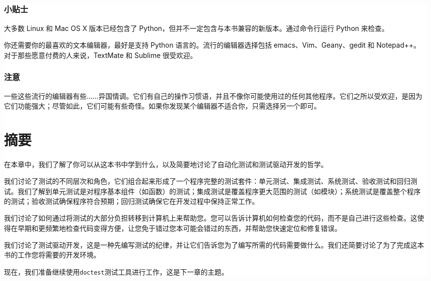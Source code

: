 ### 小贴士

大多数 Linux 和 Mac OS X 版本已经包含了 Python，但并不一定包含与本书兼容的新版本。通过命令行运行 Python 来检查。

你还需要你的最喜欢的文本编辑器，最好是支持 Python 语言的。流行的编辑器选择包括 emacs、Vim、Geany、gedit 和 Notepad++。对于那些愿意付费的人来说，TextMate 和 Sublime 很受欢迎。

### 注意

一些这些流行的编辑器有些……异国情调。它们有自己的操作习惯语，并且不像你可能使用过的任何其他程序。它们之所以受欢迎，是因为它们功能强大；尽管如此，它们可能有些奇怪。如果你发现某个编辑器不适合你，只需选择另一个即可。

# 摘要

在本章中，我们了解了你可以从这本书中学到什么，以及简要地讨论了自动化测试和测试驱动开发的哲学。

我们讨论了测试的不同层次和角色，它们组合起来形成了一个程序完整的测试套件：单元测试、集成测试、系统测试、验收测试和回归测试。我们了解到单元测试是对程序基本组件（如函数）的测试；集成测试是覆盖程序更大范围的测试（如模块）；系统测试是覆盖整个程序的测试；验收测试确保程序符合预期；回归测试确保它在开发过程中保持正常工作。

我们讨论了如何通过将测试的大部分负担转移到计算机上来帮助您。您可以告诉计算机如何检查您的代码，而不是自己进行这些检查。这使得在早期和更频繁地检查代码变得方便，让您免于错过您本可能会错过的东西，并帮助您快速定位和修复错误。

我们讨论了测试驱动开发，这是一种先编写测试的纪律，并让它们告诉您为了编写所需的代码需要做什么。我们还简要讨论了为了完成这本书的工作您将需要的开发环境。

现在，我们准备继续使用`doctest`测试工具进行工作，这是下一章的主题。
